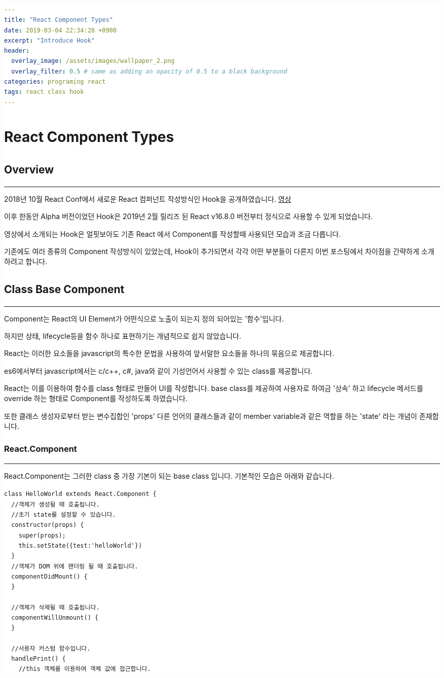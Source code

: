 ```yaml
---
title: "React Component Types"
date: 2019-03-04 22:34:28 +0900
excerpt: "Introduce Hook"
header:
  overlay_image: /assets/images/wallpaper_2.png
  overlay_filter: 0.5 # same as adding an opacity of 0.5 to a black background
categories: programing react
tags: react class hook
---
```

React Component Types
=============

## Overview
* * *

2018년 10월 React Conf에서 새로운 React 컴퍼넌트 작성방식인 Hook을 공개하였습니다. [영상](https://www.youtube.com/watch?v=dpw9EHDh2bM)

이후 한동안 Alpha 버전이었던 Hook은 2019년 2월 릴리즈 된 React v16.8.0 버전부터 정식으로 사용할 수 있게 되었습니다. 

영상에서 소개되는 Hook은 얼핏보아도 기존 React 에서 Component를 작성할때 사용되던 모습과 조금 다릅니다.

기존에도 여러 종류의 Component 작성방식이 있었는데, Hook이 추가되면서 각각 어떤 부분들이 다른지 이번 포스팅에서 차이점을 간략하게 소개하려고 합니다.

## Class Base Component
* * * 

Component는 React의 UI Element가 어떤식으로 노출이 되는지 정의 되어있는 '함수'입니다. 

하지만 상태, lifecycle등을 함수 하나로 표현하기는 개념적으로 쉽지 않았습니다.

React는 이러한 요소들을 javascript의 특수한 문법을 사용하여 앞서말한 요소들을 하나의 묶음으로 제공합니다.

es6에서부터 javascript에서는 c/c++, c#, java와 같이 기성언어서 사용할 수 있는 class를 제공합니다.

React는 이를 이용하여 함수를 class 형태로 만들어 UI를 작성합니다. base class를 제공하여 사용자로 하여금 '상속' 하고 lifecycle 메서드를 override 하는 형태로 Component를 작성하도록 하였습니다.

또한 클래스 생성자로부터 받는 변수집합인 'props' 다른 언어의 클래스들과 같이 member variable과 같은 역할을 하는 'state' 라는 개념이 존재합니다.

### React.Component
* * *

React.Component는 그러한 class 중 가장 기본이 되는 base class 입니다. 기본적인 모습은 아래와 같습니다.

~~~
class HelloWorld extends React.Component {
  //객체가 생성될 때 호출됩니다.
  //초기 state를 설정할 수 있습니다.
  constructor(props) {
    super(props);
    this.setState({test:'helloWorld'})
  }
  //객체가 DOM 위에 랜더링 될 때 호출됩니다.
  componentDidMount() {
  }

  //객체가 삭제될 때 호출됩니다.
  componentWillUnmount() {
  }

  //사용자 커스텀 함수입니다.
  handlePrint() {
    //this 객체를 이용하여 객체 값에 접근합니다.
~~~